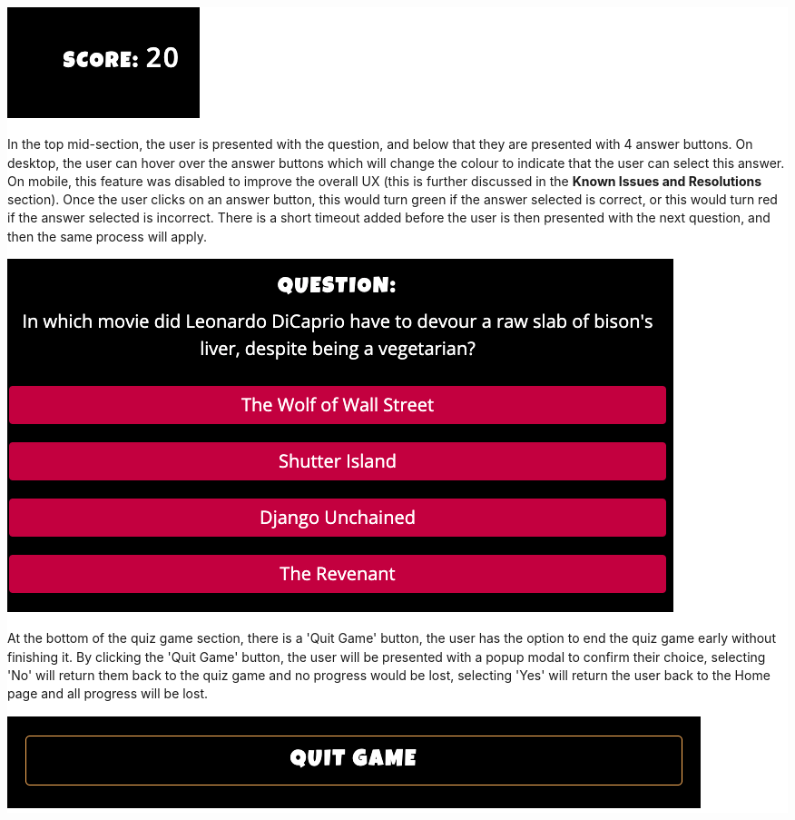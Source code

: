 ![](docs/images/score-testing.png)

In the top mid-section, the user is presented with the question, and below that they are presented with 4 answer buttons. On desktop, the user can hover over the answer buttons which will change the colour to indicate that the user can select this answer. On mobile, this feature was disabled to improve the overall UX (this is further discussed in the __Known Issues and Resolutions__ section). Once the user clicks on an answer button, this would turn green if the answer selected is correct, or this would turn red if the answer selected is incorrect. There is a short timeout added before the user is then presented with the next question, and then the same process will apply.

![](docs/images/quiz-game-testing-2.png)

At the bottom of the quiz game section, there is a 'Quit Game' button, the user has the option to end the quiz game early without finishing it. By clicking the 'Quit Game' button, the user will be presented with a popup modal to confirm their choice, selecting 'No' will return them back to the quiz game and no progress would be lost, selecting 'Yes' will return the user back to the Home page and all progress will be lost.

![](docs/images/quit-game-testing.png)
